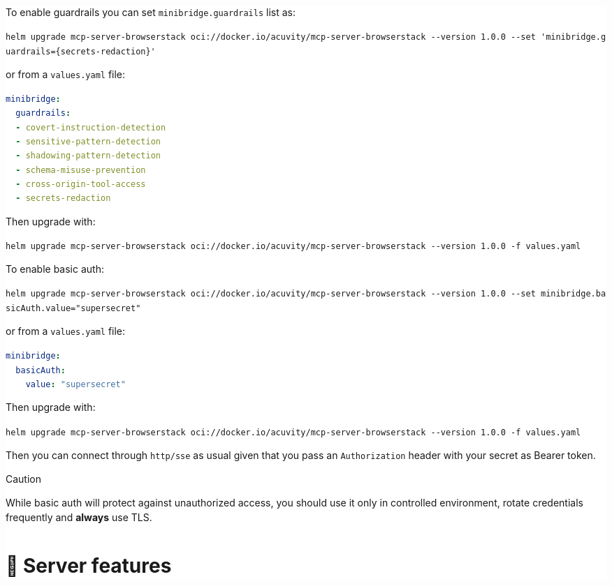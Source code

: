 
To enable guardrails you can set `minibridge.guardrails` list as:

```console
helm upgrade mcp-server-browserstack oci://docker.io/acuvity/mcp-server-browserstack --version 1.0.0 --set 'minibridge.guardrails={secrets-redaction}'
```

or from a `values.yaml` file:

```yaml
minibridge:
  guardrails:
  - covert-instruction-detection
  - sensitive-pattern-detection
  - shadowing-pattern-detection
  - schema-misuse-prevention
  - cross-origin-tool-access
  - secrets-redaction
```

Then upgrade with:

```console
helm upgrade mcp-server-browserstack oci://docker.io/acuvity/mcp-server-browserstack --version 1.0.0 -f values.yaml
```

To enable basic auth:

```console
helm upgrade mcp-server-browserstack oci://docker.io/acuvity/mcp-server-browserstack --version 1.0.0 --set minibridge.basicAuth.value="supersecret"
```

or from a `values.yaml` file:

```yaml
minibridge:
  basicAuth:
    value: "supersecret"
```

Then upgrade with:

```console
helm upgrade mcp-server-browserstack oci://docker.io/acuvity/mcp-server-browserstack --version 1.0.0 -f values.yaml
```

Then you can connect through `http/sse` as usual given that you pass an `Authorization` header with your secret as Bearer token.

> [!CAUTION]
> While basic auth will protect against unauthorized access, you should use it only in controlled environment,
> rotate credentials frequently and **always** use TLS.

# 🧠 Server features
